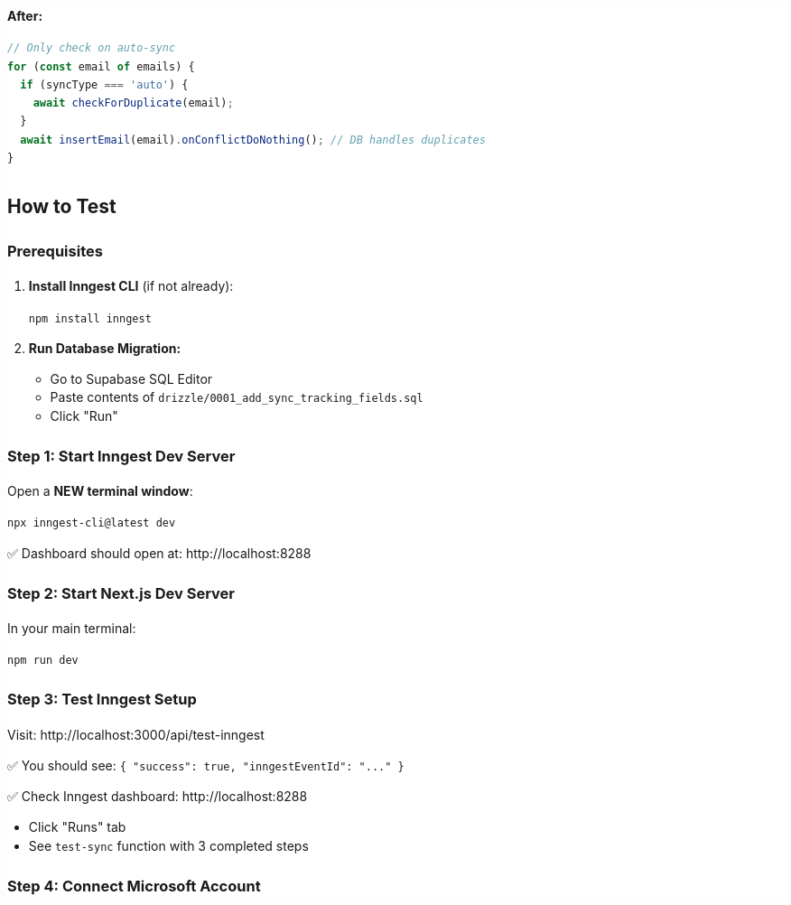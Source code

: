 **After:**

```typescript
// Only check on auto-sync
for (const email of emails) {
  if (syncType === 'auto') {
    await checkForDuplicate(email);
  }
  await insertEmail(email).onConflictDoNothing(); // DB handles duplicates
}
```

## How to Test

### Prerequisites

1. **Install Inngest CLI** (if not already):

   ```bash
   npm install inngest
   ```

2. **Run Database Migration:**
   - Go to Supabase SQL Editor
   - Paste contents of `drizzle/0001_add_sync_tracking_fields.sql`
   - Click "Run"

### Step 1: Start Inngest Dev Server

Open a **NEW terminal window**:

```bash
npx inngest-cli@latest dev
```

✅ Dashboard should open at: http://localhost:8288

### Step 2: Start Next.js Dev Server

In your main terminal:

```bash
npm run dev
```

### Step 3: Test Inngest Setup

Visit: http://localhost:3000/api/test-inngest

✅ You should see: `{ "success": true, "inngestEventId": "..." }`

✅ Check Inngest dashboard: http://localhost:8288

- Click "Runs" tab
- See `test-sync` function with 3 completed steps

### Step 4: Connect Microsoft Account
